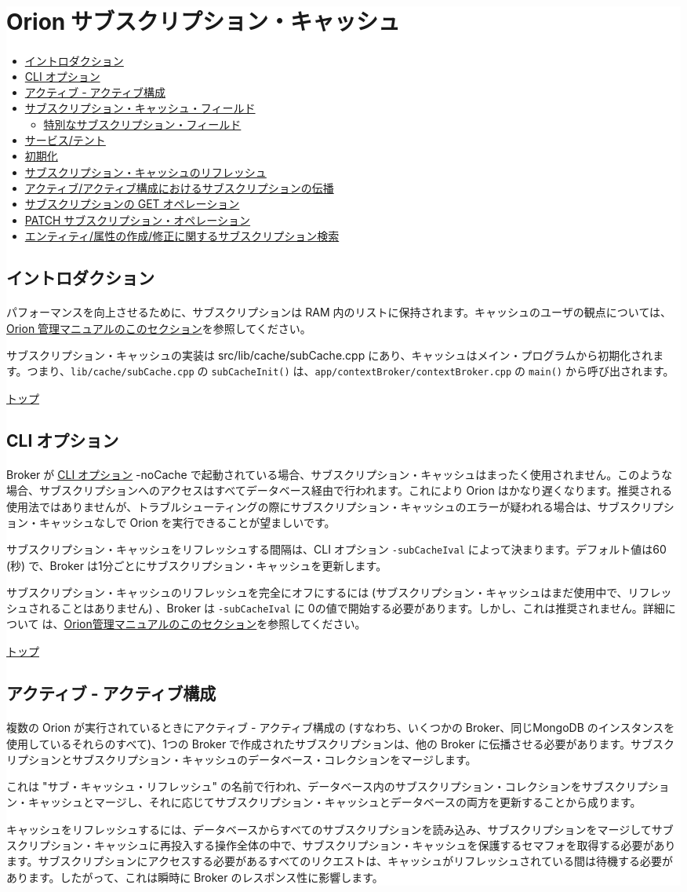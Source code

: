 # <a name="top"></a>Orion サブスクリプション・キャッシュ

* [イントロダクション](#introduction)
* [CLI オプション](#cli-options)
* [アクティブ - アクティブ構成](#active-active-configurations)
* [サブスクリプション・キャッシュ・フィールド](#subscription-cache-fields)
	*  [特別なサブスクリプション・フィールド](#special-subscription-fields)
* [サービス/テント](#servicestenants)
* [初期化](#initialization)
* [サブスクリプション・キャッシュのリフレッシュ](#subscription-cache-refresh)
* [アクティブ/アクティブ構成におけるサブスクリプションの伝播](#propagation-of-subscriptions-in-active-active-configurations)
* [サブスクリプションの GET オペレーション](#get-subscription-operations)
* [PATCH サブスクリプション・オペレーション](#patch-subscription-operation)
* [エンティティ/属性の作成/修正に関するサブスクリプション検索](#subscription-lookup-on-entityattribute-creationmodification)

<a name="introduction"></a>
## イントロダクション
パフォーマンスを向上させるために、サブスクリプションは RAM 内のリストに保持されます。キャッシュのユーザの観点については、[Orion 管理マニュアルのこのセクション](../admin/perf_tuning.md#subscription-cache)を参照してください。

サブスクリプション・キャッシュの実装は src/lib/cache/subCache.cpp にあり、キャッシュはメイン・プログラムから初期化されます。つまり、`lib/cache/subCache.cpp` の `subCacheInit()` は、`app/contextBroker/contextBroker.cpp` の `main()` から呼び出されます。

[トップ](#top)

<a name="cli-options"></a>
## CLI オプション
Broker が [CLI オプション](../admin/cli.md) -noCache で起動されている場合、サブスクリプション・キャッシュはまったく使用されません。このような場合、サブスクリプションへのアクセスはすべてデータベース経由で行われます。これにより Orion はかなり遅くなります。推奨される使用法ではありませんが、トラブルシューティングの際にサブスクリプション・キャッシュのエラーが疑われる場合は、サブスクリプション・キャッシュなしで Orion を実行できることが望ましいです。

サブスクリプション・キャッシュをリフレッシュする間隔は、CLI オプション  `-subCacheIval` によって決まります。デフォルト値は60 (秒) で、Broker は1分ごとにサブスクリプション・キャッシュを更新します。

サブスクリプション・キャッシュのリフレッシュを完全にオフにするには (サブスクリプション・キャッシュはまだ使用中で、リフレッシュされることはありません) 、Broker は `-subCacheIval` に 0の値で開始する必要があります。しかし、これは推奨されません。詳細について は、[Orion管理マニュアルのこのセクション](../admin/perf_tuning.md#subscription-cache)を参照してください。

[トップ](#top)

<a name="active-active-configurations"></a>
## アクティブ - アクティブ構成
複数の Orion が実行されているときにアクティブ - アクティブ構成の (すなわち、いくつかの Broker、同じMongoDB のインスタンスを使用しているそれらのすべて)、1つの Broker で作成されたサブスクリプションは、他の Broker に伝播させる必要があります。サブスクリプションとサブスクリプション・キャッシュのデータベース・コレクションをマージします。

これは "サブ・キャッシュ・リフレッシュ" の名前で行われ、データベース内のサブスクリプション・コレクションをサブスクリプション・キャッシュとマージし、それに応じてサブスクリプション・キャッシュとデータベースの両方を更新することから成ります。

キャッシュをリフレッシュするには、データベースからすべてのサブスクリプションを読み込み、サブスクリプションをマージしてサブスクリプション・キャッシュに再投入する操作全体の中で、サブスクリプション・キャッシュを保護するセマフォを取得する必要があります。サブスクリプションにアクセスする必要があるすべてのリクエストは、キャッシュがリフレッシュされている間は待機する必要があります。したがって、これは瞬時に Broker のレスポンス性に影響します。
